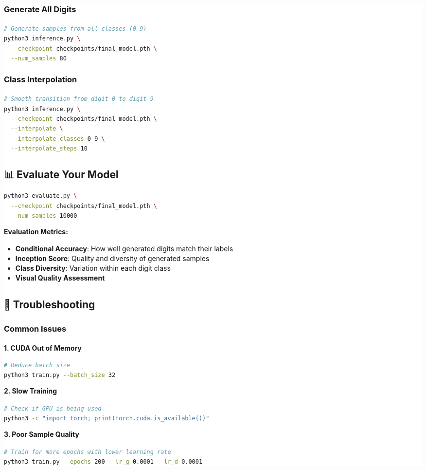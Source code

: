 ### Generate All Digits
```bash
# Generate samples from all classes (0-9)
python3 inference.py \
  --checkpoint checkpoints/final_model.pth \
  --num_samples 80
```

### Class Interpolation
```bash
# Smooth transition from digit 0 to digit 9
python3 inference.py \
  --checkpoint checkpoints/final_model.pth \
  --interpolate \
  --interpolate_classes 0 9 \
  --interpolate_steps 10
```

## 📊 Evaluate Your Model

```bash
python3 evaluate.py \
  --checkpoint checkpoints/final_model.pth \
  --num_samples 10000
```

**Evaluation Metrics:**
- **Conditional Accuracy**: How well generated digits match their labels
- **Inception Score**: Quality and diversity of generated samples
- **Class Diversity**: Variation within each digit class
- **Visual Quality Assessment**

## 🔧 Troubleshooting

### Common Issues

**1. CUDA Out of Memory**
```bash
# Reduce batch size
python3 train.py --batch_size 32
```

**2. Slow Training**
```bash
# Check if GPU is being used
python3 -c "import torch; print(torch.cuda.is_available())"
```

**3. Poor Sample Quality**
```bash
# Train for more epochs with lower learning rate
python3 train.py --epochs 200 --lr_g 0.0001 --lr_d 0.0001
```
